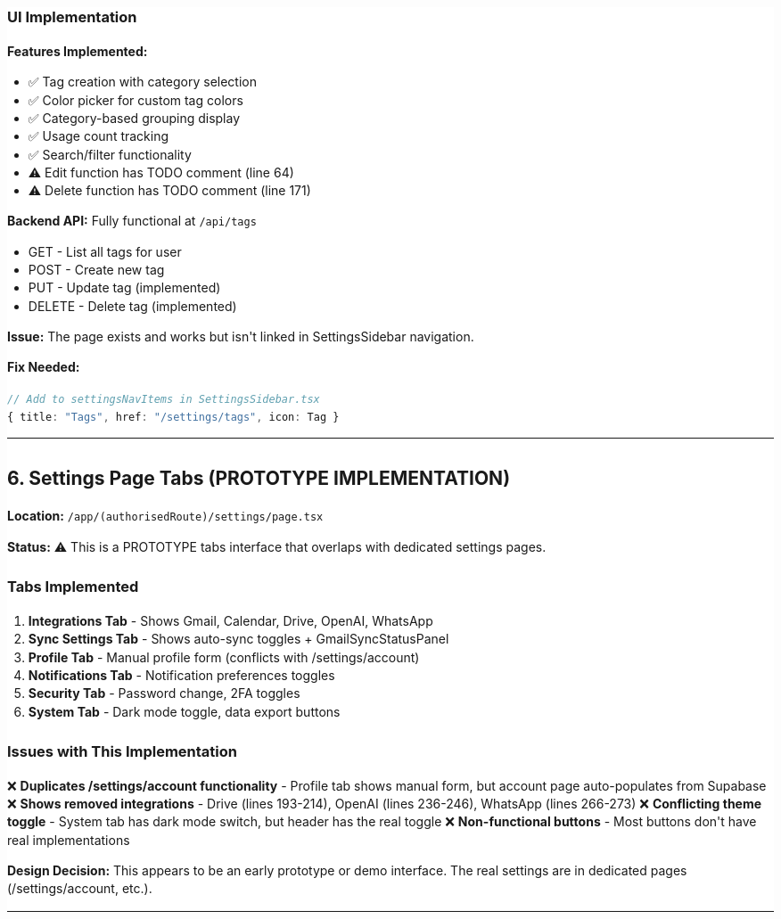 ### UI Implementation

**Features Implemented:**

- ✅ Tag creation with category selection
- ✅ Color picker for custom tag colors
- ✅ Category-based grouping display
- ✅ Usage count tracking
- ✅ Search/filter functionality
- ⚠️ Edit function has TODO comment (line 64)
- ⚠️ Delete function has TODO comment (line 171)

**Backend API:** Fully functional at `/api/tags`

- GET - List all tags for user
- POST - Create new tag
- PUT - Update tag (implemented)
- DELETE - Delete tag (implemented)

**Issue:** The page exists and works but isn't linked in SettingsSidebar navigation.

**Fix Needed:**

```typescript
// Add to settingsNavItems in SettingsSidebar.tsx
{ title: "Tags", href: "/settings/tags", icon: Tag }
```

---

## 6. Settings Page Tabs (PROTOTYPE IMPLEMENTATION)

**Location:** `/app/(authorisedRoute)/settings/page.tsx`

**Status:** ⚠️ This is a PROTOTYPE tabs interface that overlaps with dedicated settings pages.

### Tabs Implemented

1. **Integrations Tab** - Shows Gmail, Calendar, Drive, OpenAI, WhatsApp
2. **Sync Settings Tab** - Shows auto-sync toggles + GmailSyncStatusPanel
3. **Profile Tab** - Manual profile form (conflicts with /settings/account)
4. **Notifications Tab** - Notification preferences toggles
5. **Security Tab** - Password change, 2FA toggles
6. **System Tab** - Dark mode toggle, data export buttons

### Issues with This Implementation

❌ **Duplicates /settings/account functionality** - Profile tab shows manual form, but account page auto-populates from Supabase
❌ **Shows removed integrations** - Drive (lines 193-214), OpenAI (lines 236-246), WhatsApp (lines 266-273)
❌ **Conflicting theme toggle** - System tab has dark mode switch, but header has the real toggle
❌ **Non-functional buttons** - Most buttons don't have real implementations

**Design Decision:** This appears to be an early prototype or demo interface. The real settings are in dedicated pages (/settings/account, etc.).

---